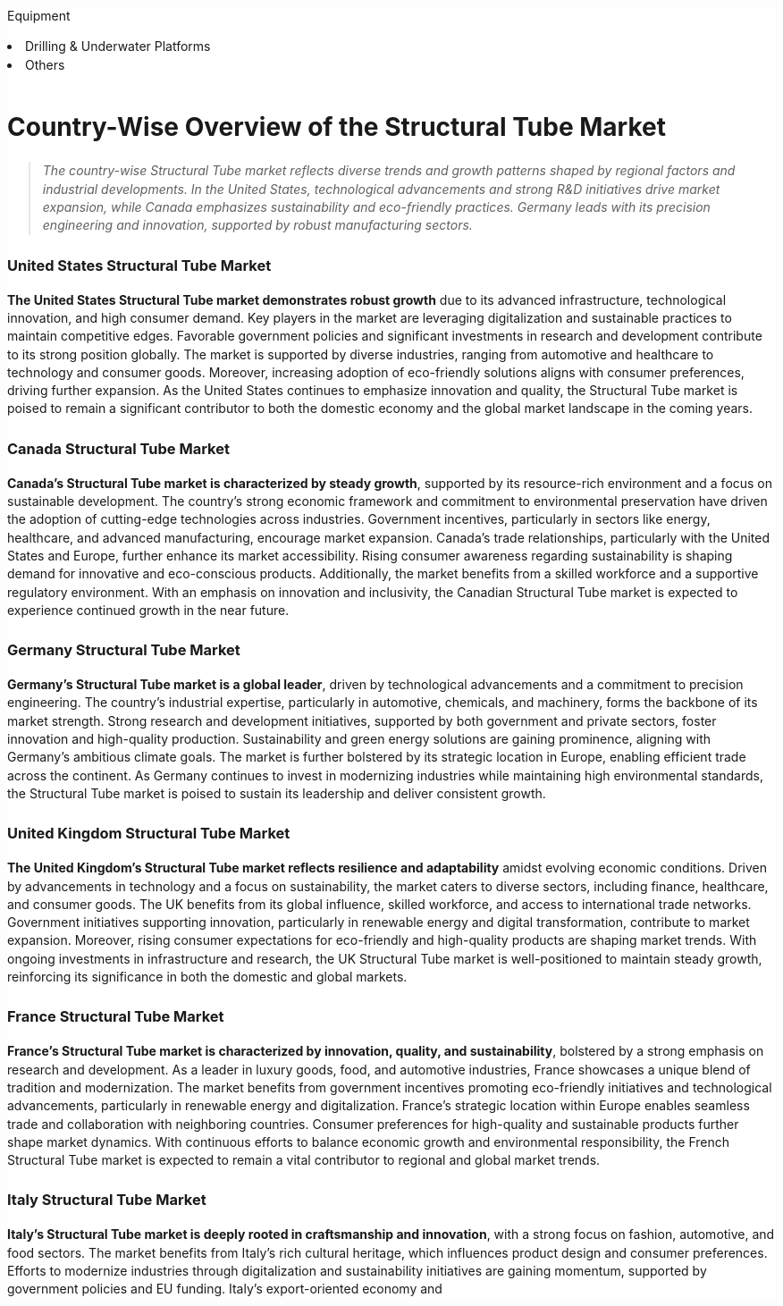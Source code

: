 Equipment</li><li>Drilling & Underwater Platforms</li><li>Others</li></ul><h1><span class="">Country-Wise Overview of the Structural Tube Market<br /></span></h1><blockquote><p><em><span class="">The country-wise Structural Tube market reflects diverse trends and growth patterns shaped by regional factors and industrial developments. In the United States, technological advancements and strong R&amp;D initiatives drive market expansion, while Canada emphasizes sustainability and eco-friendly practices. Germany leads with its precision engineering and innovation, supported by robust manufacturing sectors.</span></em></p></blockquote><h3><strong>United States Structural Tube Market</strong></h3><p><strong>The United States Structural Tube market demonstrates robust growth</strong> due to its advanced infrastructure, technological innovation, and high consumer demand. Key players in the market are leveraging digitalization and sustainable practices to maintain competitive edges. Favorable government policies and significant investments in research and development contribute to its strong position globally. The market is supported by diverse industries, ranging from automotive and healthcare to technology and consumer goods. Moreover, increasing adoption of eco-friendly solutions aligns with consumer preferences, driving further expansion. As the United States continues to emphasize innovation and quality, the Structural Tube market is poised to remain a significant contributor to both the domestic economy and the global market landscape in the coming years.</p><h3><strong>Canada Structural Tube Market</strong></h3><p><strong>Canada&rsquo;s Structural Tube market is characterized by steady growth</strong>, supported by its resource-rich environment and a focus on sustainable development. The country&rsquo;s strong economic framework and commitment to environmental preservation have driven the adoption of cutting-edge technologies across industries. Government incentives, particularly in sectors like energy, healthcare, and advanced manufacturing, encourage market expansion. Canada&rsquo;s trade relationships, particularly with the United States and Europe, further enhance its market accessibility. Rising consumer awareness regarding sustainability is shaping demand for innovative and eco-conscious products. Additionally, the market benefits from a skilled workforce and a supportive regulatory environment. With an emphasis on innovation and inclusivity, the Canadian Structural Tube market is expected to experience continued growth in the near future.</p><h3><strong>Germany Structural Tube Market</strong></h3><p><strong>Germany&rsquo;s Structural Tube market is a global leader</strong>, driven by technological advancements and a commitment to precision engineering. The country&rsquo;s industrial expertise, particularly in automotive, chemicals, and machinery, forms the backbone of its market strength. Strong research and development initiatives, supported by both government and private sectors, foster innovation and high-quality production. Sustainability and green energy solutions are gaining prominence, aligning with Germany&rsquo;s ambitious climate goals. The market is further bolstered by its strategic location in Europe, enabling efficient trade across the continent. As Germany continues to invest in modernizing industries while maintaining high environmental standards, the Structural Tube market is poised to sustain its leadership and deliver consistent growth.</p><h3><strong>United Kingdom Structural Tube Market</strong></h3><p><strong>The United Kingdom&rsquo;s Structural Tube market reflects resilience and adaptability</strong> amidst evolving economic conditions. Driven by advancements in technology and a focus on sustainability, the market caters to diverse sectors, including finance, healthcare, and consumer goods. The UK benefits from its global influence, skilled workforce, and access to international trade networks. Government initiatives supporting innovation, particularly in renewable energy and digital transformation, contribute to market expansion. Moreover, rising consumer expectations for eco-friendly and high-quality products are shaping market trends. With ongoing investments in infrastructure and research, the UK Structural Tube market is well-positioned to maintain steady growth, reinforcing its significance in both the domestic and global markets.</p><h3><strong>France Structural Tube Market</strong></h3><p><strong>France&rsquo;s Structural Tube market is characterized by innovation, quality, and sustainability</strong>, bolstered by a strong emphasis on research and development. As a leader in luxury goods, food, and automotive industries, France showcases a unique blend of tradition and modernization. The market benefits from government incentives promoting eco-friendly initiatives and technological advancements, particularly in renewable energy and digitalization. France&rsquo;s strategic location within Europe enables seamless trade and collaboration with neighboring countries. Consumer preferences for high-quality and sustainable products further shape market dynamics. With continuous efforts to balance economic growth and environmental responsibility, the French Structural Tube market is expected to remain a vital contributor to regional and global market trends.</p><h3><strong>Italy Structural Tube Market</strong></h3><p><strong>Italy&rsquo;s Structural Tube market is deeply rooted in craftsmanship and innovation</strong>, with a strong focus on fashion, automotive, and food sectors. The market benefits from Italy&rsquo;s rich cultural heritage, which influences product design and consumer preferences. Efforts to modernize industries through digitalization and sustainability initiatives are gaining momentum, supported by government policies and EU funding. Italy&rsquo;s export-oriented economy and